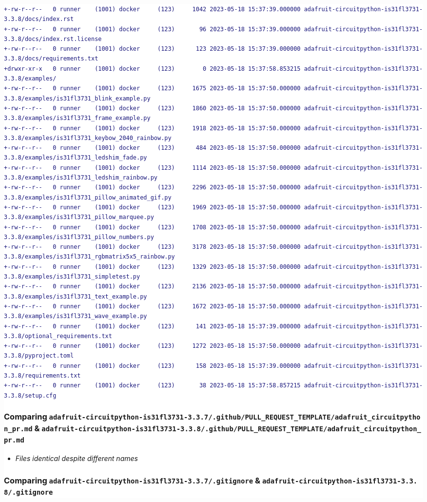 ```diff
+-rw-r--r--   0 runner    (1001) docker     (123)     1042 2023-05-18 15:37:39.000000 adafruit-circuitpython-is31fl3731-3.3.8/docs/index.rst
+-rw-r--r--   0 runner    (1001) docker     (123)       96 2023-05-18 15:37:39.000000 adafruit-circuitpython-is31fl3731-3.3.8/docs/index.rst.license
+-rw-r--r--   0 runner    (1001) docker     (123)      123 2023-05-18 15:37:39.000000 adafruit-circuitpython-is31fl3731-3.3.8/docs/requirements.txt
+drwxr-xr-x   0 runner    (1001) docker     (123)        0 2023-05-18 15:37:58.853215 adafruit-circuitpython-is31fl3731-3.3.8/examples/
+-rw-r--r--   0 runner    (1001) docker     (123)     1675 2023-05-18 15:37:50.000000 adafruit-circuitpython-is31fl3731-3.3.8/examples/is31fl3731_blink_example.py
+-rw-r--r--   0 runner    (1001) docker     (123)     1860 2023-05-18 15:37:50.000000 adafruit-circuitpython-is31fl3731-3.3.8/examples/is31fl3731_frame_example.py
+-rw-r--r--   0 runner    (1001) docker     (123)     1918 2023-05-18 15:37:50.000000 adafruit-circuitpython-is31fl3731-3.3.8/examples/is31fl3731_keybow_2040_rainbow.py
+-rw-r--r--   0 runner    (1001) docker     (123)      484 2023-05-18 15:37:50.000000 adafruit-circuitpython-is31fl3731-3.3.8/examples/is31fl3731_ledshim_fade.py
+-rw-r--r--   0 runner    (1001) docker     (123)     1114 2023-05-18 15:37:50.000000 adafruit-circuitpython-is31fl3731-3.3.8/examples/is31fl3731_ledshim_rainbow.py
+-rw-r--r--   0 runner    (1001) docker     (123)     2296 2023-05-18 15:37:50.000000 adafruit-circuitpython-is31fl3731-3.3.8/examples/is31fl3731_pillow_animated_gif.py
+-rw-r--r--   0 runner    (1001) docker     (123)     1969 2023-05-18 15:37:50.000000 adafruit-circuitpython-is31fl3731-3.3.8/examples/is31fl3731_pillow_marquee.py
+-rw-r--r--   0 runner    (1001) docker     (123)     1708 2023-05-18 15:37:50.000000 adafruit-circuitpython-is31fl3731-3.3.8/examples/is31fl3731_pillow_numbers.py
+-rw-r--r--   0 runner    (1001) docker     (123)     3178 2023-05-18 15:37:50.000000 adafruit-circuitpython-is31fl3731-3.3.8/examples/is31fl3731_rgbmatrix5x5_rainbow.py
+-rw-r--r--   0 runner    (1001) docker     (123)     1329 2023-05-18 15:37:50.000000 adafruit-circuitpython-is31fl3731-3.3.8/examples/is31fl3731_simpletest.py
+-rw-r--r--   0 runner    (1001) docker     (123)     2136 2023-05-18 15:37:50.000000 adafruit-circuitpython-is31fl3731-3.3.8/examples/is31fl3731_text_example.py
+-rw-r--r--   0 runner    (1001) docker     (123)     1672 2023-05-18 15:37:50.000000 adafruit-circuitpython-is31fl3731-3.3.8/examples/is31fl3731_wave_example.py
+-rw-r--r--   0 runner    (1001) docker     (123)      141 2023-05-18 15:37:39.000000 adafruit-circuitpython-is31fl3731-3.3.8/optional_requirements.txt
+-rw-r--r--   0 runner    (1001) docker     (123)     1272 2023-05-18 15:37:50.000000 adafruit-circuitpython-is31fl3731-3.3.8/pyproject.toml
+-rw-r--r--   0 runner    (1001) docker     (123)      158 2023-05-18 15:37:39.000000 adafruit-circuitpython-is31fl3731-3.3.8/requirements.txt
+-rw-r--r--   0 runner    (1001) docker     (123)       38 2023-05-18 15:37:58.857215 adafruit-circuitpython-is31fl3731-3.3.8/setup.cfg
```

### Comparing `adafruit-circuitpython-is31fl3731-3.3.7/.github/PULL_REQUEST_TEMPLATE/adafruit_circuitpython_pr.md` & `adafruit-circuitpython-is31fl3731-3.3.8/.github/PULL_REQUEST_TEMPLATE/adafruit_circuitpython_pr.md`

 * *Files identical despite different names*

### Comparing `adafruit-circuitpython-is31fl3731-3.3.7/.gitignore` & `adafruit-circuitpython-is31fl3731-3.3.8/.gitignore`

